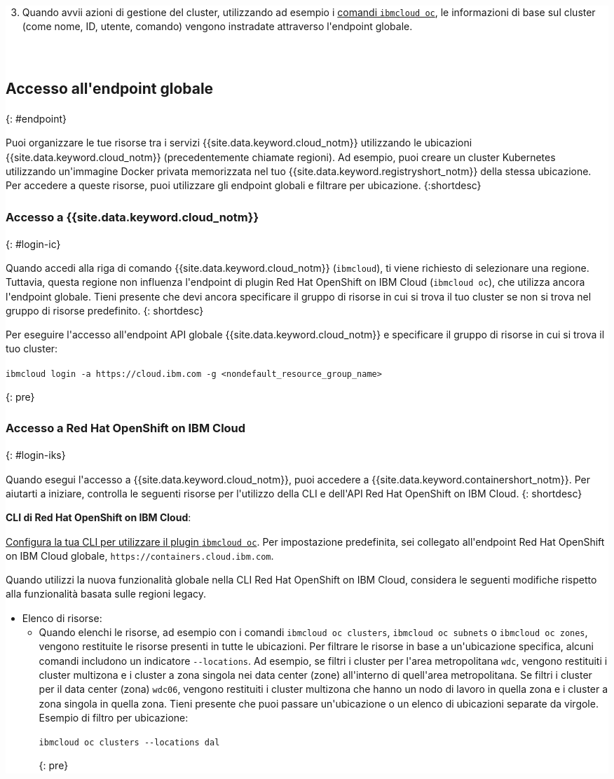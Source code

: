 3.  Quando avvii azioni di gestione del cluster, utilizzando ad esempio i [comandi `ibmcloud oc`](/docs/openshift?topic=openshift-kubernetes-service-cli), le informazioni di base sul cluster (come nome, ID, utente, comando) vengono instradate attraverso l'endpoint globale.

<br />


## Accesso all'endpoint globale
{: #endpoint}

Puoi organizzare le tue risorse tra i servizi {{site.data.keyword.cloud_notm}} utilizzando le ubicazioni {{site.data.keyword.cloud_notm}} (precedentemente chiamate regioni). Ad esempio, puoi creare un cluster Kubernetes utilizzando un'immagine Docker privata memorizzata nel tuo {{site.data.keyword.registryshort_notm}} della stessa ubicazione. Per accedere a queste risorse, puoi utilizzare gli endpoint globali e filtrare per ubicazione.
{:shortdesc}

### Accesso a {{site.data.keyword.cloud_notm}}
{: #login-ic}

Quando accedi alla riga di comando {{site.data.keyword.cloud_notm}} (`ibmcloud`), ti viene richiesto di selezionare una regione. Tuttavia, questa regione non influenza l'endpoint di plugin Red Hat OpenShift on IBM Cloud (`ibmcloud oc`), che utilizza ancora l'endpoint globale. Tieni presente che devi ancora specificare il gruppo di risorse in cui si trova il tuo cluster se non si trova nel gruppo di risorse predefinito.
{: shortdesc}

Per eseguire l'accesso all'endpoint API globale {{site.data.keyword.cloud_notm}} e specificare il gruppo di risorse in cui si trova il tuo cluster:
```
ibmcloud login -a https://cloud.ibm.com -g <nondefault_resource_group_name>
```
{: pre}

### Accesso a Red Hat OpenShift on IBM Cloud
{: #login-iks}

Quando esegui l'accesso a {{site.data.keyword.cloud_notm}}, puoi accedere a {{site.data.keyword.containershort_notm}}. Per aiutarti a iniziare, controlla le seguenti risorse per l'utilizzo della CLI e dell'API Red Hat OpenShift on IBM Cloud.
{: shortdesc}

**CLI di Red Hat OpenShift on IBM Cloud**:

[Configura la tua CLI per utilizzare il plugin `ibmcloud oc`](/docs/openshift?topic=openshift-openshift-cli). Per impostazione predefinita, sei collegato all'endpoint Red Hat OpenShift on IBM Cloud globale, `https://containers.cloud.ibm.com`.

Quando utilizzi la nuova funzionalità globale nella CLI Red Hat OpenShift on IBM Cloud, considera le seguenti modifiche rispetto alla funzionalità basata sulle regioni legacy.

* Elenco di risorse:
  * Quando elenchi le risorse, ad esempio con i comandi `ibmcloud oc clusters`, `ibmcloud oc subnets` o `ibmcloud oc zones`, vengono restituite le risorse presenti in tutte le ubicazioni. Per filtrare le risorse in base a un'ubicazione specifica, alcuni comandi includono un indicatore `--locations`. Ad esempio, se filtri i cluster per l'area metropolitana `wdc`, vengono restituiti i cluster multizona e i cluster a zona singola nei data center (zone) all'interno di quell'area metropolitana. Se filtri i cluster per il data center (zona) `wdc06`, vengono restituiti i cluster multizona che hanno un nodo di lavoro in quella zona e i cluster a zona singola in quella zona. Tieni presente che puoi passare un'ubicazione o un elenco di ubicazioni separate da virgole.
    Esempio di filtro per ubicazione:
    ```
    ibmcloud oc clusters --locations dal
    ```
    {: pre}
